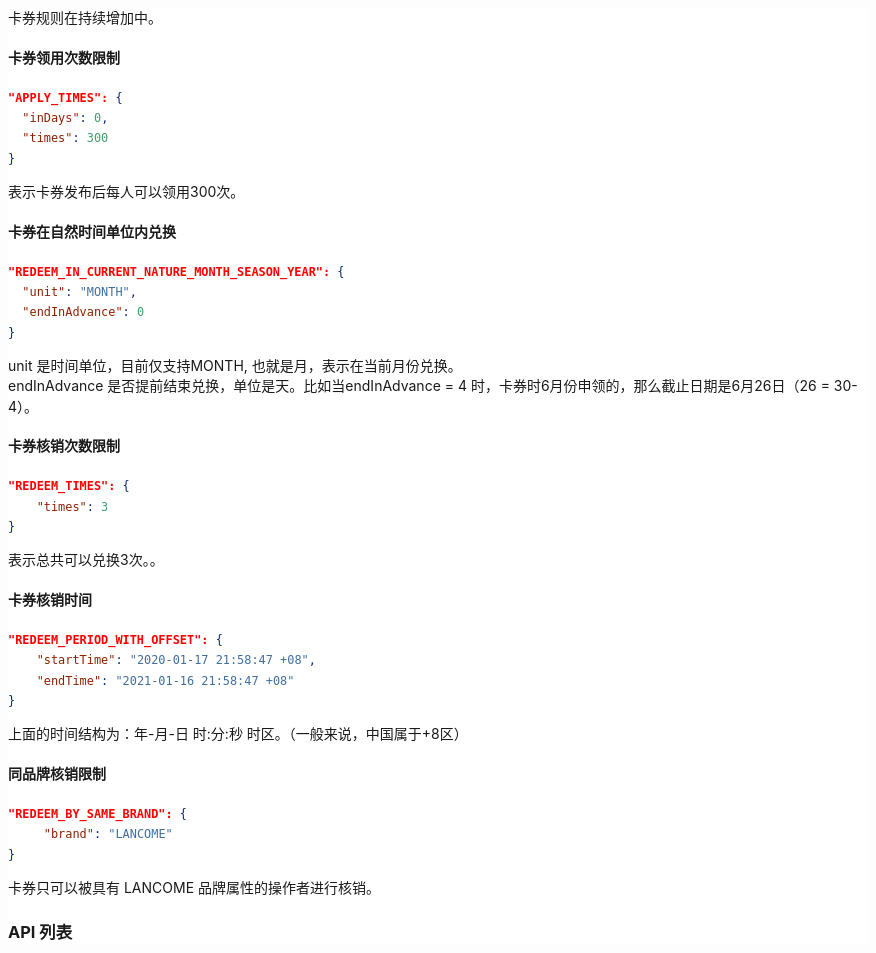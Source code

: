 卡券规则在持续增加中。

#### 卡券领用次数限制

```json
"APPLY_TIMES": { 
  "inDays": 0, 
  "times": 300 
}
```

表示卡券发布后每人可以领用300次。

#### 卡券在自然时间单位内兑换

```json
"REDEEM_IN_CURRENT_NATURE_MONTH_SEASON_YEAR": { 
  "unit": "MONTH", 
  "endInAdvance": 0 
}
```

unit 是时间单位，目前仅支持MONTH, 也就是月，表示在当前月份兑换。<br />endInAdvance 是否提前结束兑换，单位是天。比如当endInAdvance = 4 时，卡券时6月份申领的，那么截止日期是6月26日（26 = 30-4）。

#### 卡券核销次数限制

```json
"REDEEM_TIMES": {
    "times": 3
}
```

表示总共可以兑换3次。。

#### 卡券核销时间

```json
"REDEEM_PERIOD_WITH_OFFSET": {
    "startTime": "2020-01-17 21:58:47 +08",
    "endTime": "2021-01-16 21:58:47 +08"
}
```

上面的时间结构为：年-月-日  时:分:秒 时区。（一般来说，中国属于+8区）

#### 同品牌核销限制

```json
"REDEEM_BY_SAME_BRAND": {
     "brand": "LANCOME"
}
```

卡券只可以被具有 LANCOME 品牌属性的操作者进行核销。

### API 列表  
